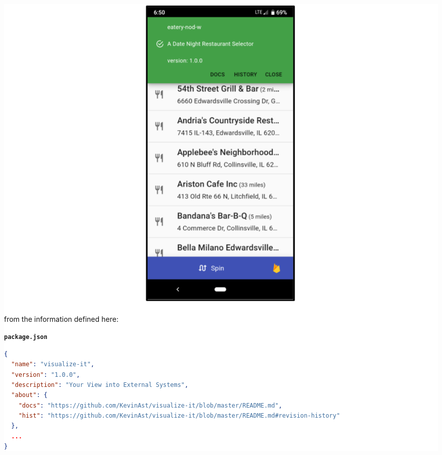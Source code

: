 <p align="center"><img src="docs/AboutDialog.png" alt="About Dialog" width="35%"></p>

from the information defined here:

**`package.json`**
```json
{
  "name": "visualize-it",
  "version": "1.0.0",
  "description": "Your View into External Systems",
  "about": {
    "docs": "https://github.com/KevinAst/visualize-it/blob/master/README.md",
    "hist": "https://github.com/KevinAst/visualize-it/blob/master/README.md#revision-history"
  },
  ...
}
```
